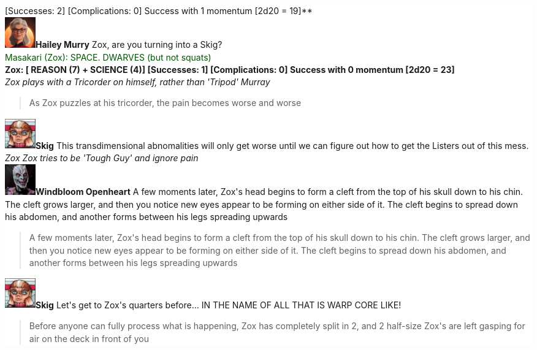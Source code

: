 [Successes: 2] [Complications: 0]
Success with 1 momentum [2d20 = 19]**<br />
<img src="../images/auto/Hailey_Murry.png" alt="Hailey Murry" width="50" height="50">**Hailey Murry** Zox, are you turning into a Skig?<br />
<font color="#005500">Masakari (Zox): SPACE. DWARVES (but not squats)</font><br />
**Zox: [ REASON  (7) +  SCIENCE  (4)]
[Successes: 1] [Complications: 0]
Success with 0 momentum [2d20 = 23]**<br />
*Zox plays with a Tricorder on himself, rather than 'Tripod' Murray*<br />
>As Zox puzzles at his tricorder, the pain becomes worse and worse<br />

<img src="../images/auto/Skig.png" alt="Skig" width="50" height="50">**Skig** This transdimensional abnomalities will only get worse until we can figure out how to get the Listers out of this mess.<br />
*Zox Zox tries to be 'Tough Guy' and ignore pain*<br />
<img src="../images/auto/windbloom_openheart.png" alt="Windbloom Openheart" width="50" height="50">**Windbloom Openheart** A few moments later, Zox's head begins to form a cleft from the top of his skull down to his chin. The cleft grows larger, and then you notice new eyes appear to be forming on either side of it. The cleft begins to spread down his abdomen, and another forms between his legs spreading upwards<br />
>A few moments later, Zox's head begins to form a cleft from the top of his skull down to his chin. The cleft grows larger, and then you notice new eyes appear to be forming on either side of it. The cleft begins to spread down his abdomen, and another forms between his legs spreading upwards<br />

<img src="../images/auto/Skig.png" alt="Skig" width="50" height="50">**Skig** Let's get to Zox's quarters before... IN THE NAME OF ALL THAT IS WARP CORE LIKE!<br />
>Before anyone can fully process what is happening, Zox has completely split in 2, and 2 half-size Zox's are left gasping for air on the deck in front of you<br />

